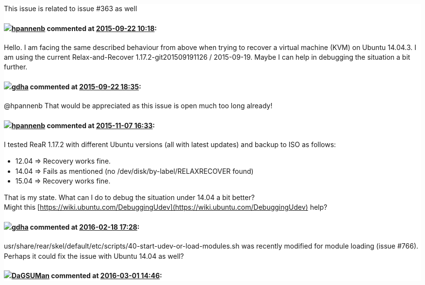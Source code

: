 This issue is related to issue \#363 as well

#### <img src="https://avatars.githubusercontent.com/u/13567759?u=b037e492e58a5f63f35277b3606d500cd622c8ed&v=4" width="50">[hpannenb](https://github.com/hpannenb) commented at [2015-09-22 10:18](https://github.com/rear/rear/issues/326#issuecomment-142239477):

Hello. I am facing the same described behaviour from above when trying
to recover a virtual machine (KVM) on Ubuntu 14.04.3. I am using the
current Relax-and-Recover 1.17.2-git201509191126 / 2015-09-19. Maybe I
can help in debugging the situation a bit further.

#### <img src="https://avatars.githubusercontent.com/u/888633?u=cdaeb31efcc0048d3619651aa18dd4b76e636b21&v=4" width="50">[gdha](https://github.com/gdha) commented at [2015-09-22 18:35](https://github.com/rear/rear/issues/326#issuecomment-142376573):

@hpannenb That would be appreciated as this issue is open much too long
already!

#### <img src="https://avatars.githubusercontent.com/u/13567759?u=b037e492e58a5f63f35277b3606d500cd622c8ed&v=4" width="50">[hpannenb](https://github.com/hpannenb) commented at [2015-11-07 16:33](https://github.com/rear/rear/issues/326#issuecomment-154721740):

I tested ReaR 1.17.2 with different Ubuntu versions (all with latest
updates) and backup to ISO as follows:

-   12.04 =&gt; Recovery works fine.
-   14.04 =&gt; Fails as mentioned (no /dev/disk/by-label/RELAXRECOVER
    found)
-   15.04 =&gt; Recovery works fine.

That is my state. What can I do to debug the situation under 14.04 a bit
better?  
Might this
[https://wiki.ubuntu.com/DebuggingUdev](https://wiki.ubuntu.com/DebuggingUdev)
help?

#### <img src="https://avatars.githubusercontent.com/u/888633?u=cdaeb31efcc0048d3619651aa18dd4b76e636b21&v=4" width="50">[gdha](https://github.com/gdha) commented at [2016-02-18 17:28](https://github.com/rear/rear/issues/326#issuecomment-185825731):

usr/share/rear/skel/default/etc/scripts/40-start-udev-or-load-modules.sh
was recently modified for module loading (issue \#766). Perhaps it could
fix the issue with Ubuntu 14.04 as well?

#### <img src="https://avatars.githubusercontent.com/u/17571121?v=4" width="50">[DaGSUMan](https://github.com/DaGSUMan) commented at [2016-03-01 14:46](https://github.com/rear/rear/issues/326#issuecomment-190750357):
